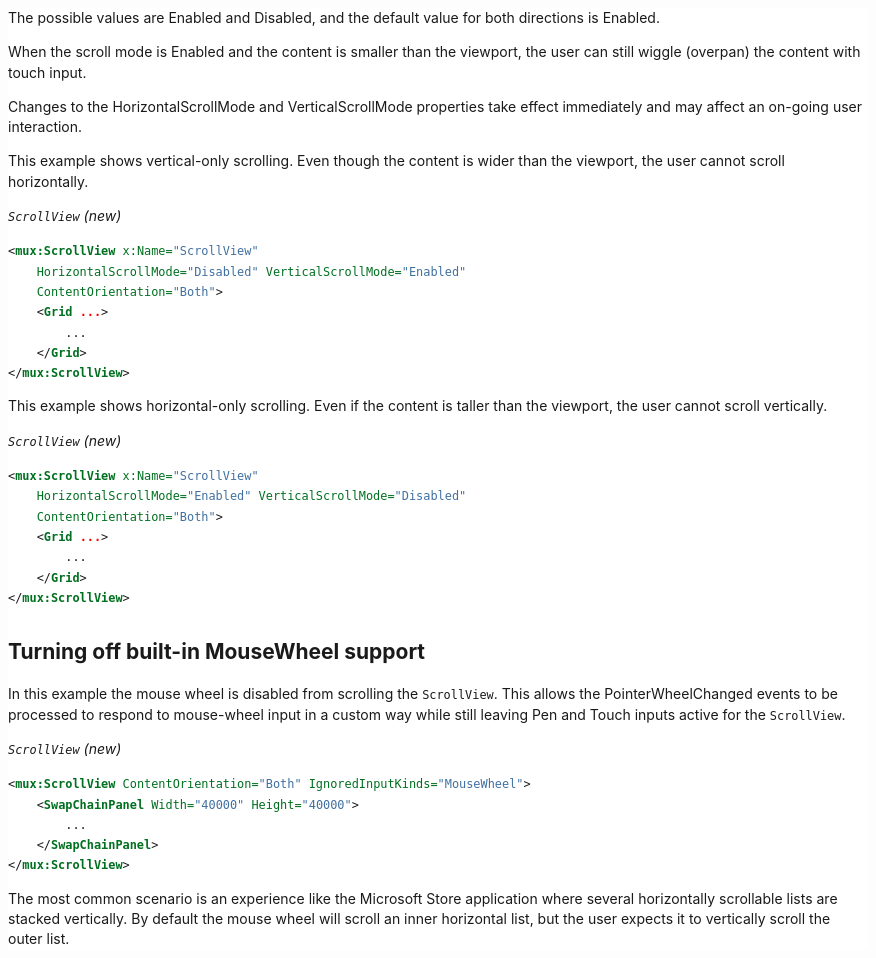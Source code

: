 The possible values are Enabled and Disabled, and the default value for both directions is Enabled.

When the scroll mode is Enabled and the content is smaller than the viewport, the user can still 
wiggle (overpan) the content with touch input.

Changes to the HorizontalScrollMode and VerticalScrollMode properties take effect immediately and 
may affect an on-going user interaction.

This example shows vertical-only scrolling. Even though the content is wider than the viewport, 
the user cannot scroll horizontally.

*`ScrollView` (new)*

```xml
<mux:ScrollView x:Name="ScrollView"
    HorizontalScrollMode="Disabled" VerticalScrollMode="Enabled"
    ContentOrientation="Both">
    <Grid ...>
        ...
    </Grid>
</mux:ScrollView>
```

This example shows horizontal-only scrolling. Even if the content is taller than the viewport, 
the user cannot scroll vertically.

*`ScrollView` (new)*

```xml
<mux:ScrollView x:Name="ScrollView"
    HorizontalScrollMode="Enabled" VerticalScrollMode="Disabled"
    ContentOrientation="Both">
    <Grid ...>
        ...
    </Grid>
</mux:ScrollView>
```

## Turning off built-in MouseWheel support

In this example the mouse wheel is disabled from scrolling the `ScrollView`. This allows the PointerWheelChanged 
events to be processed to respond to mouse-wheel input in a custom way while still leaving Pen and Touch inputs 
active for the `ScrollView`.

*`ScrollView` (new)*

```xml
<mux:ScrollView ContentOrientation="Both" IgnoredInputKinds="MouseWheel">
    <SwapChainPanel Width="40000" Height="40000">
        ...
    </SwapChainPanel>
</mux:ScrollView>
```

The most common scenario is an experience like the Microsoft Store application where several horizontally 
scrollable lists are stacked vertically. By default the mouse wheel will scroll an inner horizontal list, 
but the user expects it to vertically scroll the outer list.
